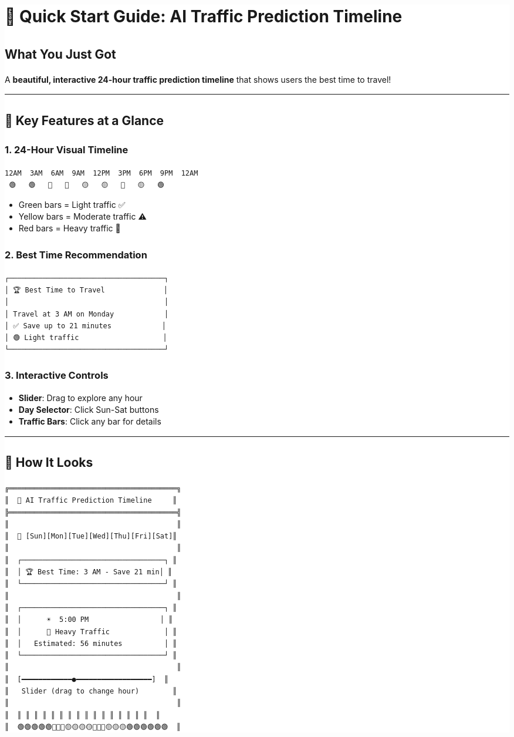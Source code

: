 # 🚀 Quick Start Guide: AI Traffic Prediction Timeline

## What You Just Got

A **beautiful, interactive 24-hour traffic prediction timeline** that shows users the best time to travel!

---

## 🎯 Key Features at a Glance

### 1. **24-Hour Visual Timeline**
```
12AM  3AM  6AM  9AM  12PM  3PM  6PM  9PM  12AM
 🟢   🟢   🔴   🔴   🟡   🟡   🔴   🟡   🟢
```
- Green bars = Light traffic ✅
- Yellow bars = Moderate traffic ⚠️
- Red bars = Heavy traffic 🚫

### 2. **Best Time Recommendation**
```
┌─────────────────────────────────────┐
│ 🏆 Best Time to Travel              │
│                                     │
│ Travel at 3 AM on Monday            │
│ ✅ Save up to 21 minutes            │
│ 🟢 Light traffic                    │
└─────────────────────────────────────┘
```

### 3. **Interactive Controls**
- **Slider**: Drag to explore any hour
- **Day Selector**: Click Sun-Sat buttons
- **Traffic Bars**: Click any bar for details

---

## 📱 How It Looks

```
╔════════════════════════════════════════╗
║  🔮 AI Traffic Prediction Timeline     ║
╠════════════════════════════════════════╣
║                                        ║
║  📅 [Sun][Mon][Tue][Wed][Thu][Fri][Sat]║
║                                        ║
║  ┌──────────────────────────────────┐ ║
║  │ 🏆 Best Time: 3 AM - Save 21 min│ ║
║  └──────────────────────────────────┘ ║
║                                        ║
║  ┌──────────────────────────────────┐ ║
║  │      ☀️  5:00 PM                 │ ║
║  │      🔴 Heavy Traffic             │ ║
║  │   Estimated: 56 minutes          │ ║
║  └──────────────────────────────────┘ ║
║                                        ║
║  [━━━━━━━━━━━━●━━━━━━━━━━━━━━━━━━]  ║
║   Slider (drag to change hour)        ║
║                                        ║
║  ║ ║ ║ ║ ║ ║ ║ ║ ║ ║ ║ ║ ║ ║ ║ ║  ║
║  🟢🟢🟢🟢🟢🔴🔴🔴🟡🟡🟡🟡🔴🔴🔴🟡🟡🟡🟢🟢🟢🟢🟢🟢  ║
```